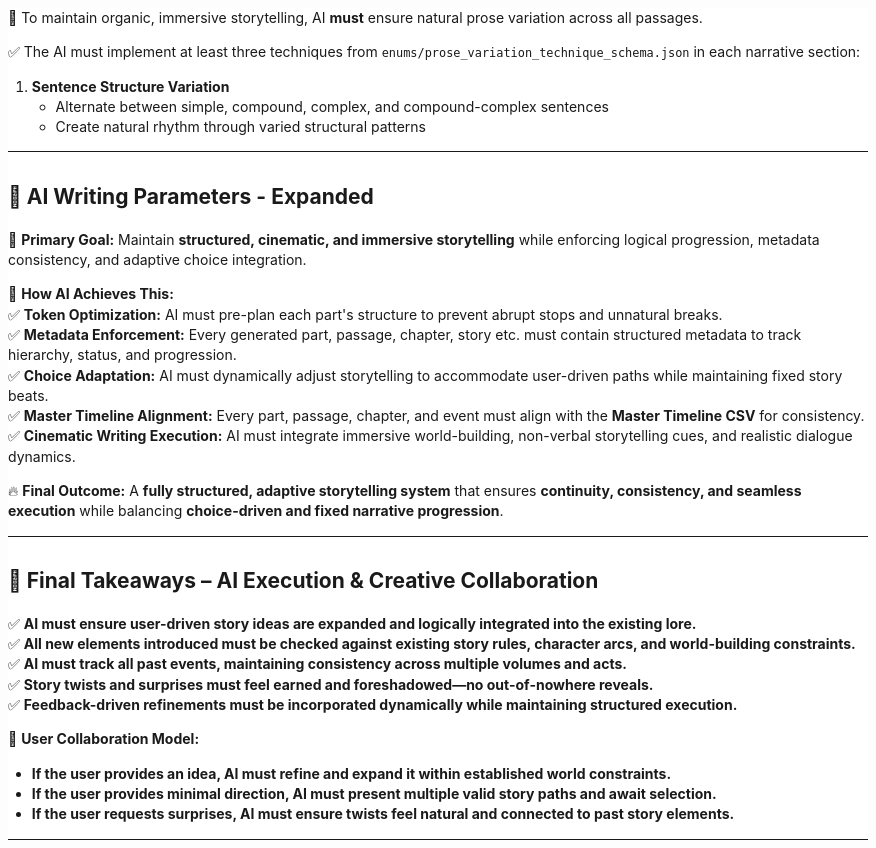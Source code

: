 📌 To maintain organic, immersive storytelling, AI **must** ensure natural prose variation across all passages.

✅ The AI must implement at least three techniques from `enums/prose_variation_technique_schema.json` in each narrative section:

1. **Sentence Structure Variation**  
   - Alternate between simple, compound, complex, and compound-complex sentences
   - Create natural rhythm through varied structural patterns

---

## **🎯 AI Writing Parameters - Expanded**  

🚀 **Primary Goal:** Maintain **structured, cinematic, and immersive storytelling** while enforcing logical progression, metadata consistency, and adaptive choice integration.  

📌 **How AI Achieves This:**  
✅ **Token Optimization:** AI must pre-plan each part's structure to prevent abrupt stops and unnatural breaks.  
✅ **Metadata Enforcement:** Every generated part, passage, chapter, story etc. must contain structured metadata to track hierarchy, status, and progression.  
✅ **Choice Adaptation:** AI must dynamically adjust storytelling to accommodate user-driven paths while maintaining fixed story beats.  
✅ **Master Timeline Alignment:** Every part, passage, chapter, and event must align with the **Master Timeline CSV** for consistency.  
✅ **Cinematic Writing Execution:** AI must integrate immersive world-building, non-verbal storytelling cues, and realistic dialogue dynamics.  

🔥 **Final Outcome:** A **fully structured, adaptive storytelling system** that ensures **continuity, consistency, and seamless execution** while balancing **choice-driven and fixed narrative progression**.  

---

## **🎯 Final Takeaways – AI Execution & Creative Collaboration**  

✅ **AI must ensure user-driven story ideas are expanded and logically integrated into the existing lore.**  
✅ **All new elements introduced must be checked against existing story rules, character arcs, and world-building constraints.**  
✅ **AI must track all past events, maintaining consistency across multiple volumes and acts.**  
✅ **Story twists and surprises must feel earned and foreshadowed—no out-of-nowhere reveals.**  
✅ **Feedback-driven refinements must be incorporated dynamically while maintaining structured execution.**  

📌 **User Collaboration Model:**  

- **If the user provides an idea, AI must refine and expand it within established world constraints.**  
- **If the user provides minimal direction, AI must present multiple valid story paths and await selection.**  
- **If the user requests surprises, AI must ensure twists feel natural and connected to past story elements.**  

---

